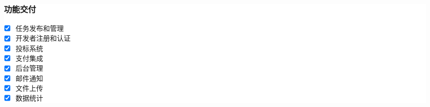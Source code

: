 ### 功能交付
- [x] 任务发布和管理
- [x] 开发者注册和认证
- [x] 投标系统
- [x] 支付集成
- [x] 后台管理
- [x] 邮件通知
- [x] 文件上传
- [x] 数据统计

